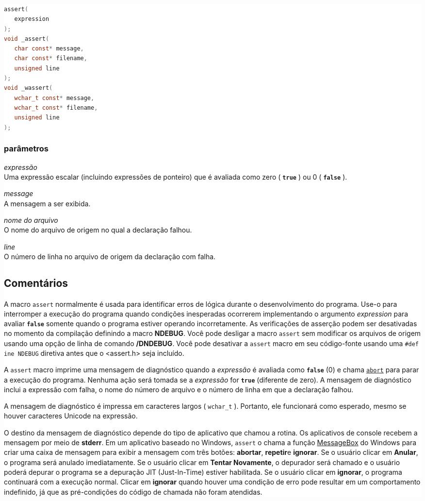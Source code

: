 ```C
assert(
   expression
);
void _assert(
   char const* message,
   char const* filename,
   unsigned line
);
void _wassert(
   wchar_t const* message,
   wchar_t const* filename,
   unsigned line
);
```

### <a name="parameters"></a>parâmetros

*expressão*<br/>
Uma expressão escalar (incluindo expressões de ponteiro) que é avaliada como zero ( **`true`** ) ou 0 ( **`false`** ).

*message*<br/>
A mensagem a ser exibida.

*nome do arquivo*<br/>
O nome do arquivo de origem no qual a declaração falhou.

*line*<br/>
O número de linha no arquivo de origem da declaração com falha.

## <a name="remarks"></a>Comentários

A macro `assert` normalmente é usada para identificar erros de lógica durante o desenvolvimento do programa. Use-o para interromper a execução do programa quando condições inesperadas ocorrerem implementando o argumento *expression* para avaliar **`false`** somente quando o programa estiver operando incorretamente. As verificações de asserção podem ser desativadas no momento da compilação definindo a macro **NDEBUG**. Você pode desligar a macro `assert` sem modificar os arquivos de origem usando uma opção de linha de comando **/DNDEBUG**. Você pode desativar a `assert` macro em seu código-fonte usando uma `#define NDEBUG` diretiva antes que o \<assert.h> seja incluído.

A `assert` macro imprime uma mensagem de diagnóstico quando a *expressão* é avaliada como **`false`** (0) e chama [`abort`](abort.md) para parar a execução do programa. Nenhuma ação será tomada se a *expressão* for **`true`** (diferente de zero). A mensagem de diagnóstico inclui a expressão com falha, o nome do número de arquivo e o número de linha em que a declaração falhou.

A mensagem de diagnóstico é impressa em caracteres largos ( `wchar_t` ). Portanto, ele funcionará como esperado, mesmo se houver caracteres Unicode na expressão.

O destino da mensagem de diagnóstico depende do tipo de aplicativo que chamou a rotina. Os aplicativos de console recebem a mensagem por meio de **stderr**. Em um aplicativo baseado no Windows, `assert` o chama a função [MessageBox](/windows/win32/api/winuser/nf-winuser-messagebox) do Windows para criar uma caixa de mensagem para exibir a mensagem com três botões: **abortar**, **repetir**e **ignorar**. Se o usuário clicar em **Anular**, o programa será anulado imediatamente. Se o usuário clicar em **Tentar Novamente**, o depurador será chamado e o usuário poderá depurar o programa se a depuração JIT (Just-In-Time) estiver habilitada. Se o usuário clicar em **ignorar**, o programa continuará com a execução normal. Clicar em **ignorar** quando houver uma condição de erro pode resultar em um comportamento indefinido, já que as pré-condições do código de chamada não foram atendidas.
